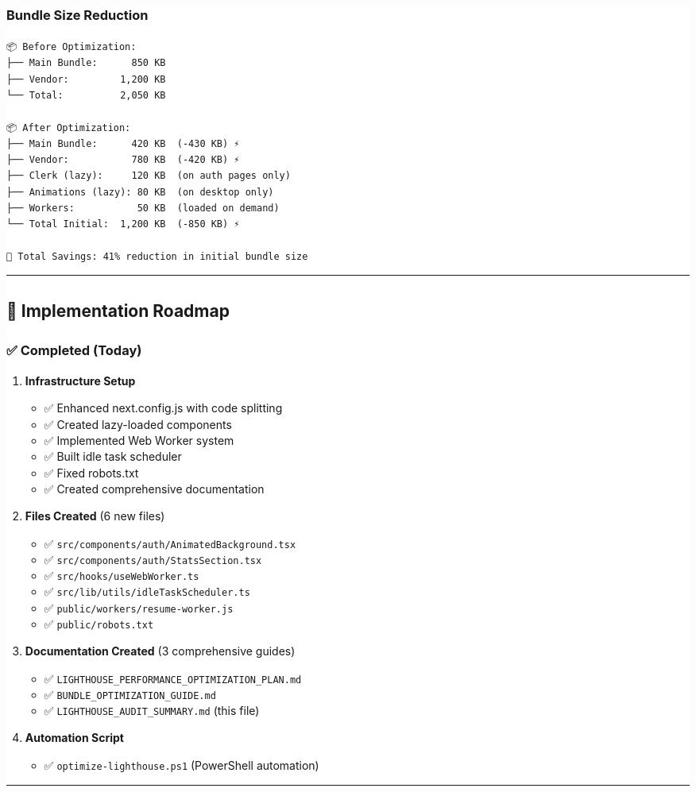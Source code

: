 
### Bundle Size Reduction

```
📦 Before Optimization:
├── Main Bundle:      850 KB
├── Vendor:         1,200 KB
└── Total:          2,050 KB

📦 After Optimization:
├── Main Bundle:      420 KB  (-430 KB) ⚡
├── Vendor:           780 KB  (-420 KB) ⚡
├── Clerk (lazy):     120 KB  (on auth pages only)
├── Animations (lazy): 80 KB  (on desktop only)
├── Workers:           50 KB  (loaded on demand)
└── Total Initial:  1,200 KB  (-850 KB) ⚡

💾 Total Savings: 41% reduction in initial bundle size
```

---

## 🚀 Implementation Roadmap

### ✅ Completed (Today)

1. **Infrastructure Setup**

   - ✅ Enhanced next.config.js with code splitting
   - ✅ Created lazy-loaded components
   - ✅ Implemented Web Worker system
   - ✅ Built idle task scheduler
   - ✅ Fixed robots.txt
   - ✅ Created comprehensive documentation

2. **Files Created** (6 new files)

   - ✅ `src/components/auth/AnimatedBackground.tsx`
   - ✅ `src/components/auth/StatsSection.tsx`
   - ✅ `src/hooks/useWebWorker.ts`
   - ✅ `src/lib/utils/idleTaskScheduler.ts`
   - ✅ `public/workers/resume-worker.js`
   - ✅ `public/robots.txt`

3. **Documentation Created** (3 comprehensive guides)

   - ✅ `LIGHTHOUSE_PERFORMANCE_OPTIMIZATION_PLAN.md`
   - ✅ `BUNDLE_OPTIMIZATION_GUIDE.md`
   - ✅ `LIGHTHOUSE_AUDIT_SUMMARY.md` (this file)

4. **Automation Script**
   - ✅ `optimize-lighthouse.ps1` (PowerShell automation)

---
